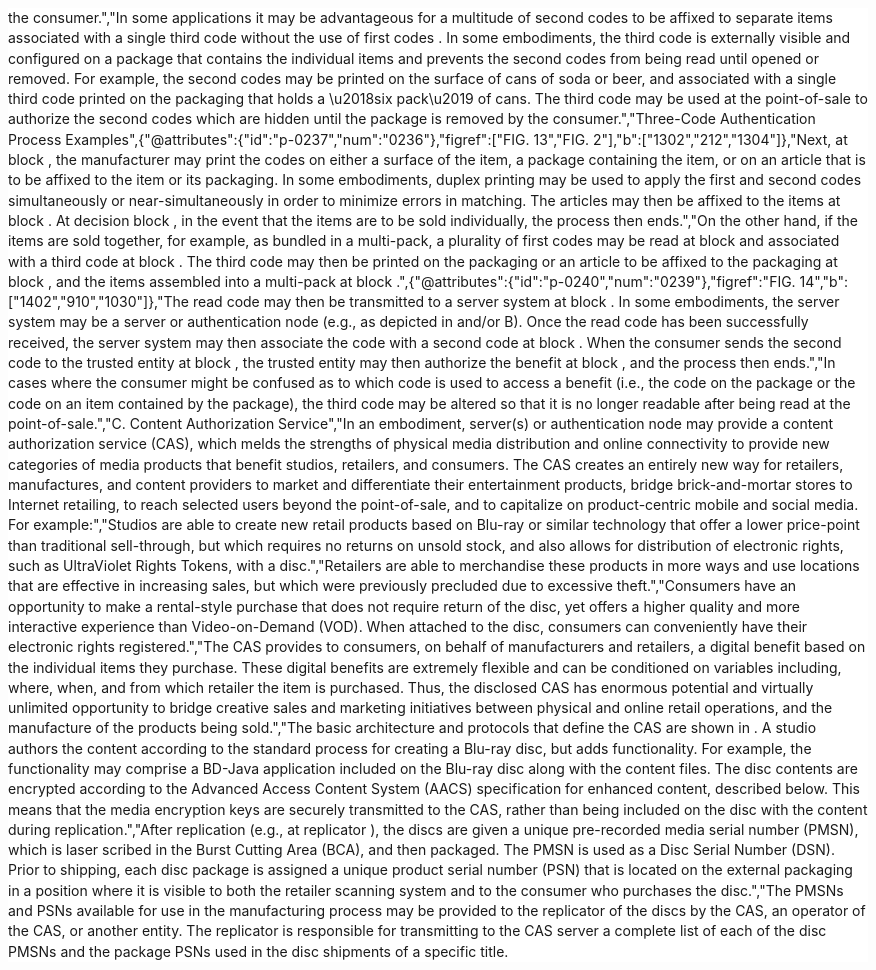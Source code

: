 the consumer.","In some applications it may be advantageous for a multitude of second codes  to be affixed to separate items associated with a single third code  without the use of first codes . In some embodiments, the third code  is externally visible and configured on a package that contains the individual items and prevents the second codes  from being read until opened or removed. For example, the second codes may be printed on the surface of cans of soda or beer, and associated with a single third code  printed on the packaging that holds a \u2018six pack\u2019 of cans. The third code  may be used at the point-of-sale to authorize the second codes  which are hidden until the package is removed by the consumer.","Three-Code Authentication Process Examples",{"@attributes":{"id":"p-0237","num":"0236"},"figref":["FIG. 13","FIG. 2"],"b":["1302","212","1304"]},"Next, at block , the manufacturer may print the codes on either a surface of the item, a package containing the item, or on an article that is to be affixed to the item or its packaging. In some embodiments, duplex printing may be used to apply the first  and second  codes simultaneously or near-simultaneously in order to minimize errors in matching. The articles may then be affixed to the items at block . At decision block , in the event that the items are to be sold individually, the process then ends.","On the other hand, if the items are sold together, for example, as bundled in a multi-pack, a plurality of first codes may be read at block  and associated with a third code at block . The third code may then be printed on the packaging or an article to be affixed to the packaging at block , and the items assembled into a multi-pack at block .",{"@attributes":{"id":"p-0240","num":"0239"},"figref":"FIG. 14","b":["1402","910","1030"]},"The read code may then be transmitted to a server system at block . In some embodiments, the server system may be a server or authentication node  (e.g., as depicted in  and\/or B). Once the read code has been successfully received, the server system may then associate the code with a second code at block . When the consumer sends the second code to the trusted entity at block , the trusted entity may then authorize the benefit at block , and the process then ends.","In cases where the consumer might be confused as to which code is used to access a benefit (i.e., the code on the package or the code on an item contained by the package), the third code may be altered so that it is no longer readable after being read at the point-of-sale.","C. Content Authorization Service","In an embodiment, server(s) or authentication node  may provide a content authorization service (CAS), which melds the strengths of physical media distribution and online connectivity to provide new categories of media products that benefit studios, retailers, and consumers. The CAS creates an entirely new way for retailers, manufactures, and content providers to market and differentiate their entertainment products, bridge brick-and-mortar stores to Internet retailing, to reach selected users beyond the point-of-sale, and to capitalize on product-centric mobile and social media. For example:","Studios are able to create new retail products based on Blu-ray or similar technology that offer a lower price-point than traditional sell-through, but which requires no returns on unsold stock, and also allows for distribution of electronic rights, such as UltraViolet Rights Tokens, with a disc.","Retailers are able to merchandise these products in more ways and use locations that are effective in increasing sales, but which were previously precluded due to excessive theft.","Consumers have an opportunity to make a rental-style purchase that does not require return of the disc, yet offers a higher quality and more interactive experience than Video-on-Demand (VOD). When attached to the disc, consumers can conveniently have their electronic rights registered.","The CAS provides to consumers, on behalf of manufacturers and retailers, a digital benefit based on the individual items they purchase. These digital benefits are extremely flexible and can be conditioned on variables including, where, when, and from which retailer the item is purchased. Thus, the disclosed CAS has enormous potential and virtually unlimited opportunity to bridge creative sales and marketing initiatives between physical and online retail operations, and the manufacture of the products being sold.","The basic architecture and protocols that define the CAS are shown in . A studio  authors the content according to the standard process for creating a Blu-ray disc, but adds functionality. For example, the functionality may comprise a BD-Java application included on the Blu-ray disc along with the content files. The disc contents are encrypted according to the Advanced Access Content System (AACS) specification for enhanced content, described below. This means that the media encryption keys are securely transmitted to the CAS, rather than being included on the disc with the content during replication.","After replication (e.g., at replicator ), the discs are given a unique pre-recorded media serial number (PMSN), which is laser scribed in the Burst Cutting Area (BCA), and then packaged. The PMSN is used as a Disc Serial Number (DSN). Prior to shipping, each disc package is assigned a unique product serial number (PSN) that is located on the external packaging in a position where it is visible to both the retailer scanning system and to the consumer who purchases the disc.","The PMSNs and PSNs available for use in the manufacturing process may be provided to the replicator of the discs by the CAS, an operator of the CAS, or another entity. The replicator is responsible for transmitting to the CAS server a complete list of each of the disc PMSNs and the package PSNs used in the disc shipments of a specific title.
